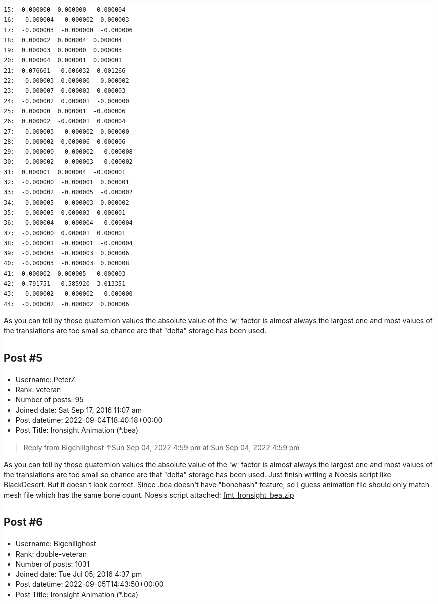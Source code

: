 ```
15:  0.000000  0.000000  -0.000004
16:  -0.000004  -0.000002  0.000003
17:  -0.000003  -0.000000  -0.000006
18:  0.000002  0.000004  0.000004
19:  0.000003  0.000000  0.000003
20:  0.000004  0.000001  0.000001
21:  0.076661  -0.006032  0.001266
22:  -0.000003  0.000000  -0.000002
23:  -0.000007  0.000003  0.000003
24:  -0.000002  0.000001  -0.000000
25:  0.000000  0.000001  -0.000006
26:  0.000002  -0.000001  0.000004
27:  -0.000003  -0.000002  0.000000
28:  -0.000002  0.000006  0.000006
29:  -0.000000  -0.000002  -0.000008
30:  -0.000002  -0.000003  -0.000002
31:  0.000001  0.000004  -0.000001
32:  -0.000000  -0.000001  0.000001
33:  -0.000002  -0.000005  -0.000002
34:  -0.000005  -0.000003  0.000002
35:  -0.000005  0.000003  0.000001
36:  -0.000004  -0.000004  -0.000004
37:  -0.000000  0.000001  0.000001
38:  -0.000001  -0.000001  -0.000004
39:  -0.000003  -0.000003  0.000006
40:  -0.000003  -0.000003  0.000008
41:  0.000002  0.000005  -0.000003
42:  0.791751  -0.585920  3.013351
43:  -0.000002  -0.000002  -0.000000
44:  -0.000002  -0.000002  0.000006

```

As you can tell by those quaternion values the absolute value of the 'w' factor is almost always the largest one and most values of the translations are too small so chance are that "delta" storage has been used.
## Post #5
- Username: PeterZ
- Rank: veteran
- Number of posts: 95
- Joined date: Sat Sep 17, 2016 11:07 am
- Post datetime: 2022-09-04T18:40:18+00:00
- Post Title: Ironsight Animation (*.bea)

> Reply from Bigchillghost ↑Sun Sep 04, 2022 4:59 pm at Sun Sep 04, 2022 4:59 pm
>
> 
As you can tell by those quaternion values the absolute value of the 'w' factor is almost always the largest one and most values of the translations are too small so chance are that "delta" storage has been used.
Just finish writing a Noesis script like BlackDesert. But it doesn't look correct.
Since .bea doesn't have "bonehash" feature, so I guess animation file should only match mesh file which has the same bone count.
Noesis script attached:
[fmt_Ironsight_bea.zip](https://xentaxbackup.github.io/file/22760_fmt_Ironsight_bea.zip)
## Post #6
- Username: Bigchillghost
- Rank: double-veteran
- Number of posts: 1031
- Joined date: Tue Jul 05, 2016 4:37 pm
- Post datetime: 2022-09-05T14:43:50+00:00
- Post Title: Ironsight Animation (*.bea)